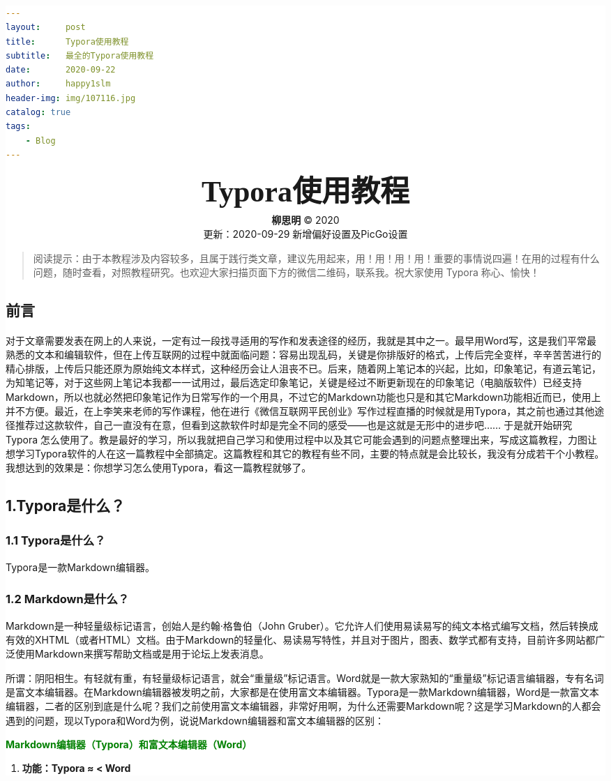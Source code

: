 ```yaml
---
layout:     post
title:      Typora使用教程
subtitle:   最全的Typora使用教程
date:       2020-09-22
author:     happy1slm
header-img: img/107116.jpg
catalog: true
tags:
    - Blog
---
```





<center><span style="color:inherit;background:背景颜色;font-size:3em;font-family:字体;"><b>Typora使用教程</b></span></center>

<center><b>柳思明</b>  &copy; 2020</center>

<center>更新：2020-09-29 新增偏好设置及PicGo设置</center>

> 阅读提示：由于本教程涉及内容较多，且属于践行类文章，建议先用起来，用！用！用！用！重要的事情说四遍！在用的过程有什么问题，随时查看，对照教程研究。也欢迎大家扫描页面下方的微信二维码，联系我。祝大家使用 Typora 称心、愉快！

## 前言
对于文章需要发表在网上的人来说，一定有过一段找寻适用的写作和发表途径的经历，我就是其中之一。最早用Word写，这是我们平常最熟悉的文本和编辑软件，但在上传互联网的过程中就面临问题：容易出现乱码，关键是你排版好的格式，上传后完全变样，辛辛苦苦进行的精心排版，上传后只能还原为原始纯文本样式，这种经历会让人沮丧不已。后来，随着网上笔记本的兴起，比如，印象笔记，有道云笔记，为知笔记等，对于这些网上笔记本我都一一试用过，最后选定印象笔记，关键是经过不断更新现在的印象笔记（电脑版软件）已经支持Markdown，所以也就必然把印象笔记作为日常写作的一个用具，不过它的Markdown功能也只是和其它Markdown功能相近而已，使用上并不方便。最近，在上李笑来老师的写作课程，他在进行《微信互联网平民创业》写作过程直播的时候就是用Typora，其之前也通过其他途径推荐过这款软件，自己一直没有在意，但看到这款软件时却是完全不同的感受——也是这就是无形中的进步吧…… 于是就开始研究 Typora 怎么使用了。教是最好的学习，所以我就把自己学习和使用过程中以及其它可能会遇到的问题点整理出来，写成这篇教程，力图让想学习Typora软件的人在这一篇教程中全部搞定。这篇教程和其它的教程有些不同，主要的特点就是会比较长，我没有分成若干个小教程。我想达到的效果是：你想学习怎么使用Typora，看这一篇教程就够了。


## 1.Typora是什么？

### 1.1 Typora是什么？

Typora是一款Markdown编辑器。

### 1.2 Markdown是什么？

Markdown是一种轻量级标记语言，创始人是约翰·格鲁伯（John Gruber）。它允许人们使用易读易写的纯文本格式编写文档，然后转换成有效的XHTML（或者HTML）文档。由于Markdown的轻量化、易读易写特性，并且对于图片，图表、数学式都有支持，目前许多网站都广泛使用Markdown来撰写帮助文档或是用于论坛上发表消息。 

所谓：阴阳相生。有轻就有重，有轻量级标记语言，就会“重量级”标记语言。Word就是一款大家熟知的“重量级”标记语言编辑器，专有名词是富文本编辑器。在Markdown编辑器被发明之前，大家都是在使用富文本编辑器。Typora是一款Markdown编辑器，Word是一款富文本编辑器，二者的区别到底是什么呢？我们之前使用富文本编辑器，非常好用啊，为什么还需要Markdown呢？这是学习Markdown的人都会遇到的问题，现以Typora和Word为例，说说Markdown编辑器和富文本编辑器的区别：

**<font color='green'>Markdown编辑器（Typora）和富文本编辑器（Word）</font>**

1. **功能：Typora ≈ < Word**

